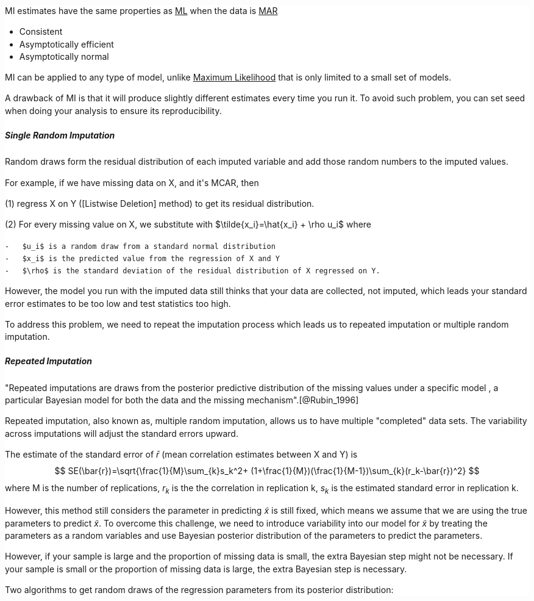MI estimates have the same properties as [ML](#maximum-likelihood) when the data is [MAR](#missing-at-random-mar)

-   Consistent
-   Asymptotically efficient
-   Asymptotically normal

MI can be applied to any type of model, unlike [Maximum Likelihood](#maximum-likelihood) that is only limited to a small set of models.

A drawback of MI is that it will produce slightly different estimates every time you run it. To avoid such problem, you can set seed when doing your analysis to ensure its reproducibility.

##### Single Random Imputation

Random draws form the residual distribution of each imputed variable and add those random numbers to the imputed values.

For example, if we have missing data on X, and it's MCAR, then

(1) regress X on Y ([Listwise Deletion] method) to get its residual distribution.

(2) For every missing value on X, we substitute with $\tilde{x_i}=\hat{x_i} + \rho u_i$ where

    -   $u_i$ is a random draw from a standard normal distribution
    -   $x_i$ is the predicted value from the regression of X and Y
    -   $\rho$ is the standard deviation of the residual distribution of X regressed on Y.

However, the model you run with the imputed data still thinks that your data are collected, not imputed, which leads your standard error estimates to be too low and test statistics too high.

To address this problem, we need to repeat the imputation process which leads us to repeated imputation or multiple random imputation.

##### Repeated Imputation

"Repeated imputations are draws from the posterior predictive distribution of the missing values under a specific model , a particular Bayesian model for both the data and the missing mechanism".[@Rubin_1996]

Repeated imputation, also known as, multiple random imputation, allows us to have multiple "completed" data sets. The variability across imputations will adjust the standard errors upward.

The estimate of the standard error of $\bar{r}$ (mean correlation estimates between X and Y) is $$
SE(\bar{r})=\sqrt{\frac{1}{M}\sum_{k}s_k^2+ (1+\frac{1}{M})(\frac{1}{M-1})\sum_{k}(r_k-\bar{r})^2}
$$ where M is the number of replications, $r_k$ is the the correlation in replication k, $s_k$ is the estimated standard error in replication k.

However, this method still considers the parameter in predicting $\tilde{x}$ is still fixed, which means we assume that we are using the true parameters to predict $\tilde{x}$. To overcome this challenge, we need to introduce variability into our model for $\tilde{x}$ by treating the parameters as a random variables and use Bayesian posterior distribution of the parameters to predict the parameters.

However, if your sample is large and the proportion of missing data is small, the extra Bayesian step might not be necessary. If your sample is small or the proportion of missing data is large, the extra Bayesian step is necessary.

Two algorithms to get random draws of the regression parameters from its posterior distribution:
